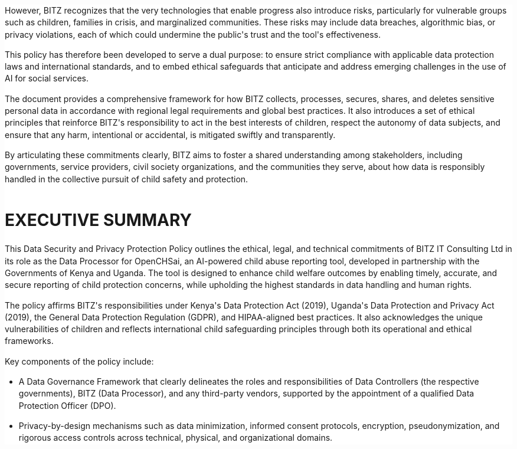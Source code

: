 However, BITZ recognizes that the very technologies that enable progress
also introduce risks, particularly for vulnerable groups such as
children, families in crisis, and marginalized communities. These risks
may include data breaches, algorithmic bias, or privacy violations, each
of which could undermine the public's trust and the tool's
effectiveness.

This policy has therefore been developed to serve a dual purpose: to
ensure strict compliance with applicable data protection laws and
international standards, and to embed ethical safeguards that anticipate
and address emerging challenges in the use of AI for social services.

The document provides a comprehensive framework for how BITZ collects,
processes, secures, shares, and deletes sensitive personal data in
accordance with regional legal requirements and global best practices.
It also introduces a set of ethical principles that reinforce BITZ's
responsibility to act in the best interests of children, respect the
autonomy of data subjects, and ensure that any harm, intentional or
accidental, is mitigated swiftly and transparently.

By articulating these commitments clearly, BITZ aims to foster a shared
understanding among stakeholders, including governments, service
providers, civil society organizations, and the communities they serve,
about how data is responsibly handled in the collective pursuit of child
safety and protection.

# **EXECUTIVE SUMMARY**

This Data Security and Privacy Protection Policy outlines the ethical,
legal, and technical commitments of BITZ IT Consulting Ltd in its role
as the Data Processor for OpenCHSai, an AI-powered child abuse reporting
tool, developed in partnership with the Governments of Kenya and Uganda.
The tool is designed to enhance child welfare outcomes by enabling
timely, accurate, and secure reporting of child protection concerns,
while upholding the highest standards in data handling and human rights.

The policy affirms BITZ's responsibilities under Kenya's Data Protection
Act (2019), Uganda's Data Protection and Privacy Act (2019), the General
Data Protection Regulation (GDPR), and HIPAA-aligned best practices. It
also acknowledges the unique vulnerabilities of children and reflects
international child safeguarding principles through both its operational
and ethical frameworks.

Key components of the policy include:

-   A Data Governance Framework that clearly delineates the roles and
    responsibilities of Data Controllers (the respective governments),
    BITZ (Data Processor), and any third-party vendors, supported by the
    appointment of a qualified Data Protection Officer (DPO).

-   Privacy-by-design mechanisms such as data minimization, informed
    consent protocols, encryption, pseudonymization, and rigorous access
    controls across technical, physical, and organizational domains.
